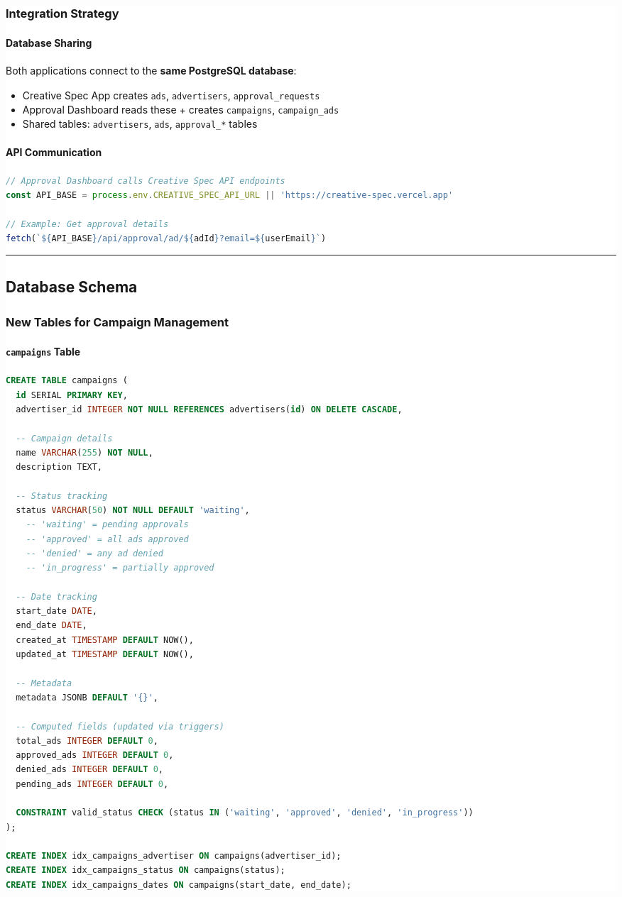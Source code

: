 ### Integration Strategy

#### Database Sharing
Both applications connect to the **same PostgreSQL database**:
- Creative Spec App creates `ads`, `advertisers`, `approval_requests`
- Approval Dashboard reads these + creates `campaigns`, `campaign_ads`
- Shared tables: `advertisers`, `ads`, `approval_*` tables

#### API Communication
```typescript
// Approval Dashboard calls Creative Spec API endpoints
const API_BASE = process.env.CREATIVE_SPEC_API_URL || 'https://creative-spec.vercel.app'

// Example: Get approval details
fetch(`${API_BASE}/api/approval/ad/${adId}?email=${userEmail}`)
```

---

## Database Schema

### New Tables for Campaign Management

#### `campaigns` Table
```sql
CREATE TABLE campaigns (
  id SERIAL PRIMARY KEY,
  advertiser_id INTEGER NOT NULL REFERENCES advertisers(id) ON DELETE CASCADE,

  -- Campaign details
  name VARCHAR(255) NOT NULL,
  description TEXT,

  -- Status tracking
  status VARCHAR(50) NOT NULL DEFAULT 'waiting',
    -- 'waiting' = pending approvals
    -- 'approved' = all ads approved
    -- 'denied' = any ad denied
    -- 'in_progress' = partially approved

  -- Date tracking
  start_date DATE,
  end_date DATE,
  created_at TIMESTAMP DEFAULT NOW(),
  updated_at TIMESTAMP DEFAULT NOW(),

  -- Metadata
  metadata JSONB DEFAULT '{}',

  -- Computed fields (updated via triggers)
  total_ads INTEGER DEFAULT 0,
  approved_ads INTEGER DEFAULT 0,
  denied_ads INTEGER DEFAULT 0,
  pending_ads INTEGER DEFAULT 0,

  CONSTRAINT valid_status CHECK (status IN ('waiting', 'approved', 'denied', 'in_progress'))
);

CREATE INDEX idx_campaigns_advertiser ON campaigns(advertiser_id);
CREATE INDEX idx_campaigns_status ON campaigns(status);
CREATE INDEX idx_campaigns_dates ON campaigns(start_date, end_date);
```
